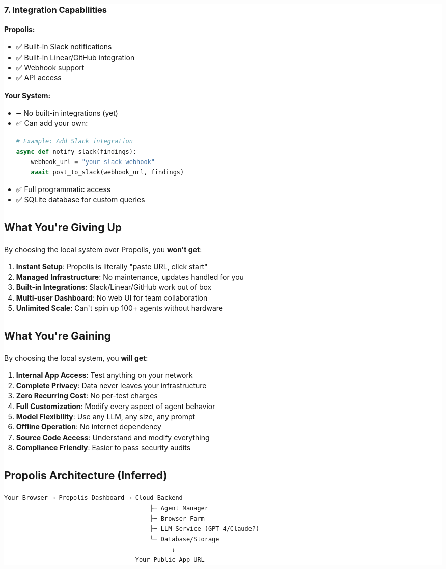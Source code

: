 ### 7. Integration Capabilities

**Propolis:**
- ✅ Built-in Slack notifications
- ✅ Built-in Linear/GitHub integration
- ✅ Webhook support
- ✅ API access

**Your System:**
- ➖ No built-in integrations (yet)
- ✅ Can add your own:
  ```python
  # Example: Add Slack integration
  async def notify_slack(findings):
      webhook_url = "your-slack-webhook"
      await post_to_slack(webhook_url, findings)
  ```
- ✅ Full programmatic access
- ✅ SQLite database for custom queries

## What You're Giving Up

By choosing the local system over Propolis, you **won't get**:

1. **Instant Setup**: Propolis is literally "paste URL, click start"
2. **Managed Infrastructure**: No maintenance, updates handled for you
3. **Built-in Integrations**: Slack/Linear/GitHub work out of box
4. **Multi-user Dashboard**: No web UI for team collaboration
5. **Unlimited Scale**: Can't spin up 100+ agents without hardware

## What You're Gaining

By choosing the local system, you **will get**:

1. **Internal App Access**: Test anything on your network
2. **Complete Privacy**: Data never leaves your infrastructure
3. **Zero Recurring Cost**: No per-test charges
4. **Full Customization**: Modify every aspect of agent behavior
5. **Model Flexibility**: Use any LLM, any size, any prompt
6. **Offline Operation**: No internet dependency
7. **Source Code Access**: Understand and modify everything
8. **Compliance Friendly**: Easier to pass security audits

## Propolis Architecture (Inferred)

```
Your Browser → Propolis Dashboard → Cloud Backend
                                        ├─ Agent Manager
                                        ├─ Browser Farm
                                        ├─ LLM Service (GPT-4/Claude?)
                                        └─ Database/Storage
                                              ↓
                                    Your Public App URL
```
